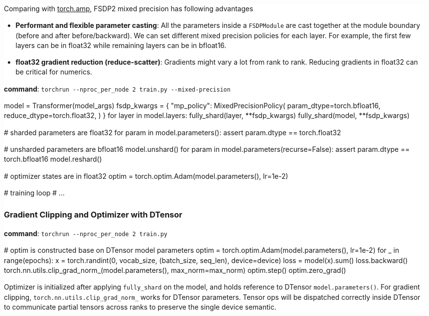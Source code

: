 
Comparing with [torch.amp](https://docs.pytorch.org/docs/stable/amp.html), FSDP2 mixed precision has following advantages

*   **Performant and flexible parameter casting**: All the parameters inside a `FSDPModule` are cast together at the module boundary (before and after before/backward). We can set different mixed precision policies for each layer. For example, the first few layers can be in float32 while remaining layers can be in bfloat16.
    
*   **float32 gradient reduction (reduce-scatter)**: Gradients might vary a lot from rank to rank. Reducing gradients in float32 can be critical for numerics.
    

**command**: `torchrun --nproc_per_node 2 train.py --mixed-precision`

model \= Transformer(model\_args)
fsdp\_kwargs \= {
    "mp\_policy": MixedPrecisionPolicy(
        param\_dtype\=torch.bfloat16,
        reduce\_dtype\=torch.float32,
    )
}
for layer in model.layers:
    fully\_shard(layer, \*\*fsdp\_kwargs)
fully\_shard(model, \*\*fsdp\_kwargs)

\# sharded parameters are float32
for param in model.parameters():
    assert param.dtype \== torch.float32

\# unsharded parameters are bfloat16
model.unshard()
for param in model.parameters(recurse\=False):
    assert param.dtype \== torch.bfloat16
model.reshard()

\# optimizer states are in float32
optim \= torch.optim.Adam(model.parameters(), lr\=1e-2)

\# training loop
\# ...

### Gradient Clipping and Optimizer with DTensor

**command**: `torchrun --nproc_per_node 2 train.py`

\# optim is constructed base on DTensor model parameters
optim \= torch.optim.Adam(model.parameters(), lr\=1e-2)
for \_ in range(epochs):
    x \= torch.randint(0, vocab\_size, (batch\_size, seq\_len), device\=device)
    loss \= model(x).sum()
    loss.backward()
    torch.nn.utils.clip\_grad\_norm\_(model.parameters(), max\_norm\=max\_norm)
    optim.step()
    optim.zero\_grad()

Optimizer is initialized after applying `fully_shard` on the model, and holds reference to DTensor `model.parameters()`. For gradient clipping, `torch.nn.utils.clip_grad_norm_` works for DTensor parameters. Tensor ops will be dispatched correctly inside DTensor to communicate partial tensors across ranks to preserve the single device semantic.
